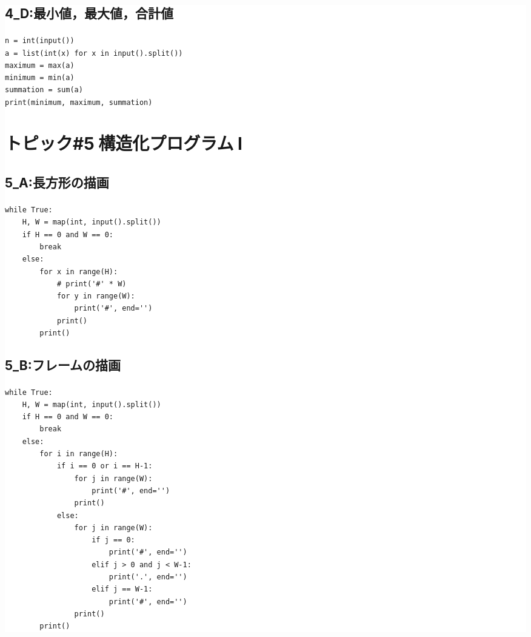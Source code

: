 ## 4_D:最小値，最大値，合計値

```python:ITP1_4_D 解答
n = int(input())
a = list(int(x) for x in input().split())
maximum = max(a)
minimum = min(a)
summation = sum(a)
print(minimum, maximum, summation)
```

# トピック#5 構造化プログラム Ⅰ

## 5_A:長方形の描画

```python:ITP1_5_A 解答
while True:
    H, W = map(int, input().split())
    if H == 0 and W == 0:
        break
    else:
        for x in range(H):
            # print('#' * W)
            for y in range(W):
                print('#', end='')
            print()
        print()
```

## 5_B:フレームの描画

```python:ITP1_5_B 解答
while True:
    H, W = map(int, input().split())
    if H == 0 and W == 0:
        break
    else:
        for i in range(H):
            if i == 0 or i == H-1:
                for j in range(W):
                    print('#', end='')
                print()
            else:
                for j in range(W):
                    if j == 0:
                        print('#', end='')
                    elif j > 0 and j < W-1:
                        print('.', end='')
                    elif j == W-1:
                        print('#', end='')
                print()
        print()
```
